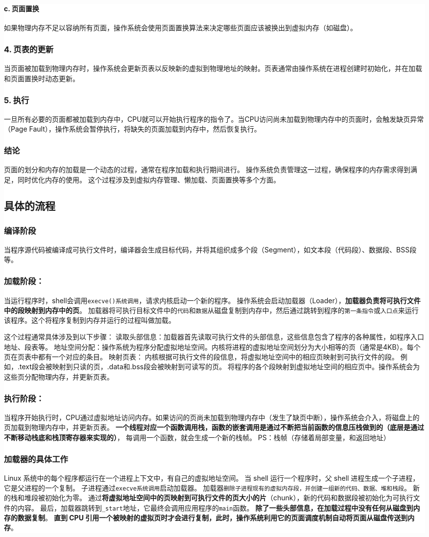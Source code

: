 #### c. 页面置换
如果物理内存不足以容纳所有页面，操作系统会使用页面置换算法来决定哪些页面应该被换出到虚拟内存（如磁盘）。

### 4. 页表的更新
当页面被加载到物理内存时，操作系统会更新页表以反映新的虚拟到物理地址的映射。页表通常由操作系统在进程创建时初始化，并在加载和页面置换时动态更新。

### 5. 执行
一旦所有必要的页面都被加载到内存中，CPU就可以开始执行程序的指令了。当CPU访问尚未加载到物理内存中的页面时，会触发缺页异常（Page Fault），操作系统会暂停执行，将缺失的页面加载到内存中，然后恢复执行。

### 结论
页面的划分和内存的加载是一个动态的过程，通常在程序加载和执行期间进行。
操作系统负责管理这一过程，确保程序的内存需求得到满足，同时优化内存的使用。
这个过程涉及到虚拟内存管理、懒加载、页面置换等多个方面。

## 具体的流程
### 编译阶段
当程序源代码被编译成可执行文件时，编译器会生成目标代码，并将其组织成多个段（Segment），如文本段（代码段）、数据段、BSS段等。

### 加载阶段：
当运行程序时，shell会调用`execve()系统调用`，请求内核启动一个新的程序。
操作系统会启动加载器（Loader），**加载器负责将可执行文件中的段映射到内存中的页**。
加载器将可执行目标文件中的`代码`和`数据`从磁盘复制到内存中，然后通过跳转到程序的`第一条指令`或`入口点`来运行该程序。这个将程序复制到内存并运行的过程叫做加载。

这个过程通常具体涉及到以下步骤：
读取头部信息：加载器首先读取可执行文件的头部信息，这些信息包含了程序的各种属性，如程序入口地址、段表等。
地址空间分配：操作系统为程序分配虚拟地址空间。内核将进程的虚拟地址空间划分为大小相等的页（通常是4KB）。每个页在页表中都有一个对应的条目。
映射页表：
内核根据可执行文件的段信息，将虚拟地址空间中的相应页映射到可执行文件的段。
例如，.text段会被映射到只读的页，.data和.bss段会被映射到可读写的页。
将程序的各个段映射到虚拟地址空间的相应页中。操作系统会为这些页分配物理内存，并更新页表。

### 执行阶段：
当程序开始执行时，CPU通过虚拟地址访问内存。如果访问的页尚未加载到物理内存中（发生了缺页中断），操作系统会介入，将磁盘上的页加载到物理内存中，并更新页表。
**一个线程对应一个函数调用栈，函数的嵌套调用是通过不断把当前函数的信息压栈做到的（底层是通过不断移动栈底和栈顶寄存器来实现的）**，
每调用一个函数，就会生成一个新的栈帧。
PS：栈帧（存储着局部变量，和返回地址）


### 加载器的具体工作
Linux 系统中的每个程序都运行在一个进程上下文中，有自己的虚拟地址空间。
当 shell 运行一个程序时，父 shell 进程生成一个子进程，它是父进程的一个复制。
子进程通过`execve系统调用`启动加载器。
加载器`删除子进程现有的虚拟内存段，并创建一组新的代码、数据、堆和栈段`。
新的栈和堆段被初始化为零。
通过**将虚拟地址空间中的页映射到可执行文件的页大小的片**（chunk），新的代码和数据段被初始化为可执行文件的内容。
最后，加载器跳转到`_start`地址，它最终会调用应用程序的`main`函数。
**除了一些头部信息，在加载过程中没有任何从磁盘到内存的数据复制**。
**直到 CPU 引用一个被映射的虚拟页时才会进行复制，此时，操作系统利用它的页面调度机制自动将页面从磁盘传送到内存**。
